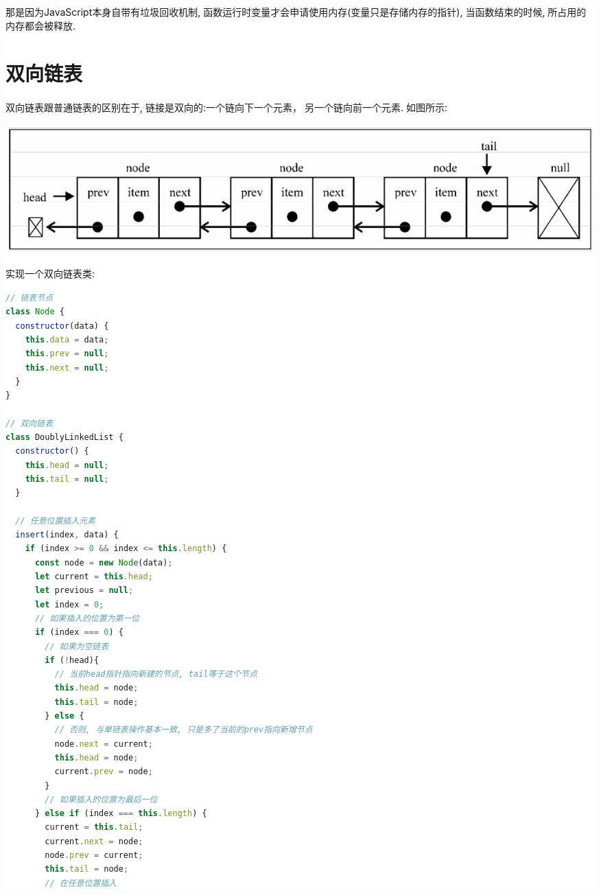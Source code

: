那是因为JavaScript本身自带有垃圾回收机制, 函数运行时变量才会申请使用内存(变量只是存储内存的指针), 当函数结束的时候, 所占用的内存都会被释放.

# 双向链表

双向链表跟普通链表的区别在于, 链接是双向的:一个链向下一个元素， 另一个链向前一个元素. 如图所示:

![](./images/11.png)

实现一个双向链表类:

```JavaScript
// 链表节点
class Node {
  constructor(data) {
    this.data = data;
    this.prev = null;
    this.next = null;
  }
}

// 双向链表
class DoublyLinkedList {
  constructor() {
    this.head = null;
    this.tail = null;
  }

  // 任意位置插入元素
  insert(index, data) {
    if (index >= 0 && index <= this.length) {
      const node = new Node(data);
      let current = this.head;
      let previous = null;
      let index = 0;
      // 如果插入的位置为第一位
      if (index === 0) {
        // 如果为空链表
        if (!head){
          // 当前head指针指向新建的节点, tail等于这个节点
          this.head = node;
          this.tail = node;
        } else {
          // 否则, 与单链表操作基本一致, 只是多了当前的prev指向新增节点
          node.next = current;
          this.head = node;
          current.prev = node;
        }
        // 如果插入的位置为最后一位
      } else if (index === this.length) {
        current = this.tail;
        current.next = node;
        node.prev = current;
        this.tail = node;
        // 在任意位置插入
```